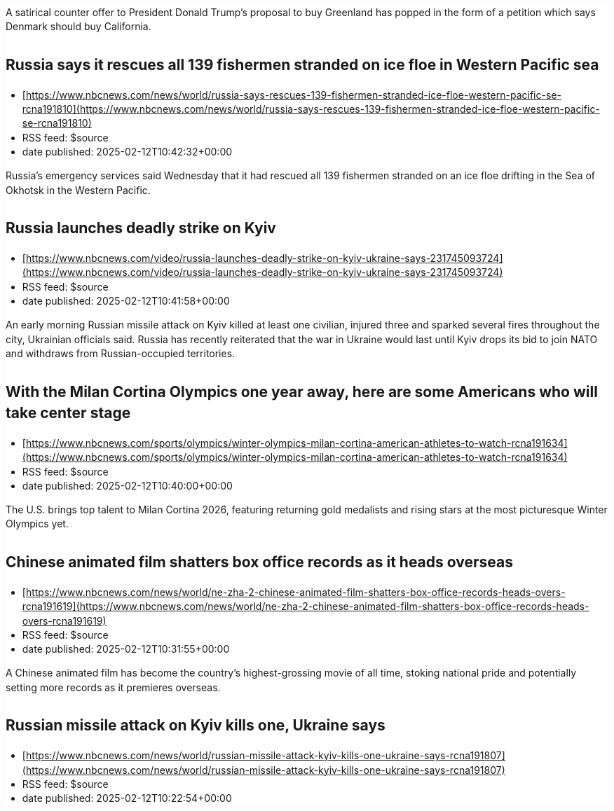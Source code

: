 A satirical counter offer to President Donald Trump’s proposal to buy Greenland has popped in the form of a petition which says Denmark should buy California.

## Russia says it rescues all 139 fishermen stranded on ice floe in Western Pacific sea
 - [https://www.nbcnews.com/news/world/russia-says-rescues-139-fishermen-stranded-ice-floe-western-pacific-se-rcna191810](https://www.nbcnews.com/news/world/russia-says-rescues-139-fishermen-stranded-ice-floe-western-pacific-se-rcna191810)
 - RSS feed: $source
 - date published: 2025-02-12T10:42:32+00:00

Russia’s emergency services said Wednesday that it had rescued all 139 fishermen stranded on an ice floe drifting in the Sea of Okhotsk in the Western Pacific.

## Russia launches deadly strike on Kyiv
 - [https://www.nbcnews.com/video/russia-launches-deadly-strike-on-kyiv-ukraine-says-231745093724](https://www.nbcnews.com/video/russia-launches-deadly-strike-on-kyiv-ukraine-says-231745093724)
 - RSS feed: $source
 - date published: 2025-02-12T10:41:58+00:00

An early morning Russian missile attack on Kyiv killed at least one civilian, injured three and sparked several fires throughout the city, Ukrainian officials said. Russia has recently reiterated that the war in Ukraine would last until Kyiv drops its bid to join NATO and withdraws from Russian-occupied territories.

## With the Milan Cortina Olympics one year away, here are some Americans who will take center stage
 - [https://www.nbcnews.com/sports/olympics/winter-olympics-milan-cortina-american-athletes-to-watch-rcna191634](https://www.nbcnews.com/sports/olympics/winter-olympics-milan-cortina-american-athletes-to-watch-rcna191634)
 - RSS feed: $source
 - date published: 2025-02-12T10:40:00+00:00

The U.S. brings top talent to Milan Cortina 2026, featuring returning gold medalists and rising stars at the most picturesque Winter Olympics yet.

## Chinese animated film shatters box office records as it heads overseas
 - [https://www.nbcnews.com/news/world/ne-zha-2-chinese-animated-film-shatters-box-office-records-heads-overs-rcna191619](https://www.nbcnews.com/news/world/ne-zha-2-chinese-animated-film-shatters-box-office-records-heads-overs-rcna191619)
 - RSS feed: $source
 - date published: 2025-02-12T10:31:55+00:00

A Chinese animated film has become the country’s highest-grossing movie of all time, stoking national pride and potentially setting more records as it premieres overseas.

## Russian missile attack on Kyiv kills one, Ukraine says
 - [https://www.nbcnews.com/news/world/russian-missile-attack-kyiv-kills-one-ukraine-says-rcna191807](https://www.nbcnews.com/news/world/russian-missile-attack-kyiv-kills-one-ukraine-says-rcna191807)
 - RSS feed: $source
 - date published: 2025-02-12T10:22:54+00:00
